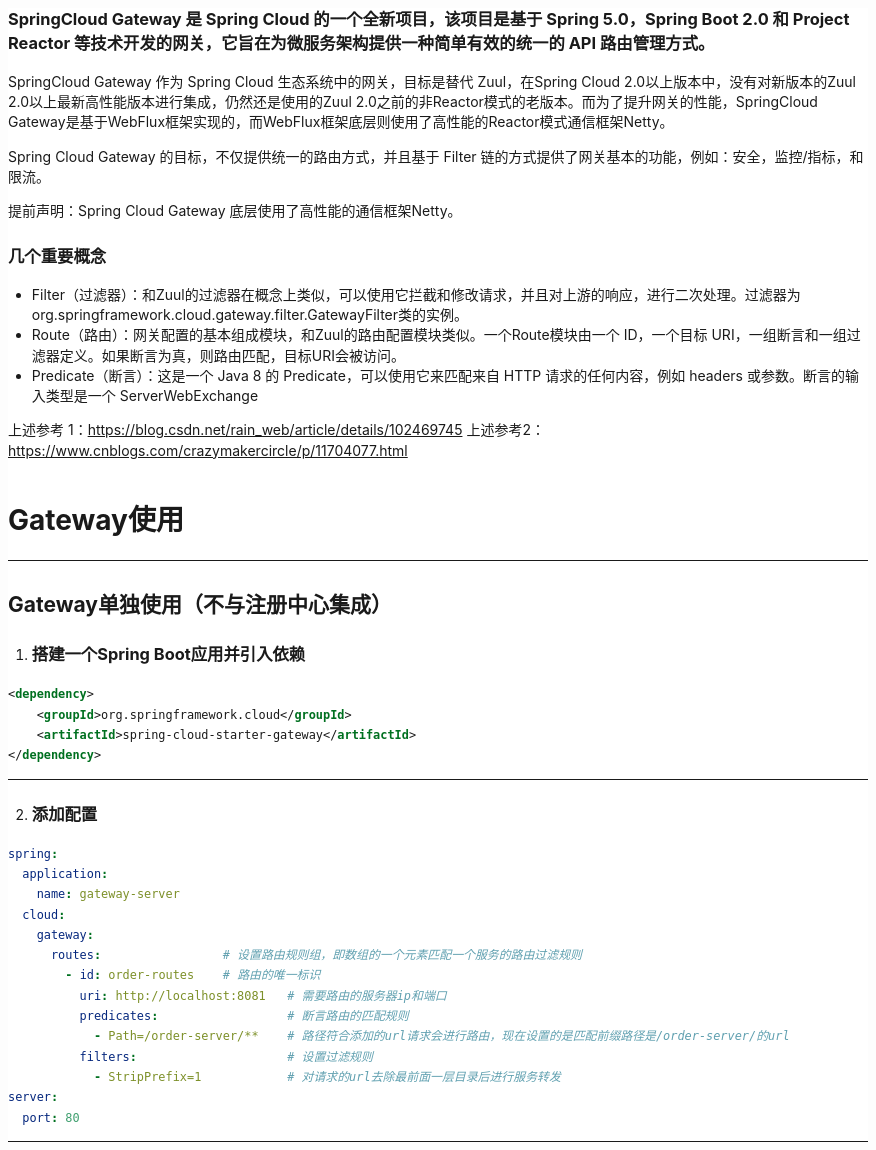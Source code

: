 ### SpringCloud Gateway 是 Spring Cloud 的一个全新项目，该项目是基于 Spring 5.0，Spring Boot 2.0 和 Project Reactor 等技术开发的网关，它旨在为微服务架构提供一种简单有效的统一的 API 路由管理方式。

SpringCloud Gateway 作为 Spring Cloud 生态系统中的网关，目标是替代 Zuul，在Spring Cloud 2.0以上版本中，没有对新版本的Zuul 2.0以上最新高性能版本进行集成，仍然还是使用的Zuul 2.0之前的非Reactor模式的老版本。而为了提升网关的性能，SpringCloud Gateway是基于WebFlux框架实现的，而WebFlux框架底层则使用了高性能的Reactor模式通信框架Netty。

Spring Cloud Gateway 的目标，不仅提供统一的路由方式，并且基于 Filter 链的方式提供了网关基本的功能，例如：安全，监控/指标，和限流。

提前声明：Spring Cloud Gateway 底层使用了高性能的通信框架Netty。

### 几个重要概念
- Filter（过滤器）：和Zuul的过滤器在概念上类似，可以使用它拦截和修改请求，并且对上游的响应，进行二次处理。过滤器为org.springframework.cloud.gateway.filter.GatewayFilter类的实例。
- Route（路由）：网关配置的基本组成模块，和Zuul的路由配置模块类似。一个Route模块由一个 ID，一个目标 URI，一组断言和一组过滤器定义。如果断言为真，则路由匹配，目标URI会被访问。
- Predicate（断言）：这是一个 Java 8 的 Predicate，可以使用它来匹配来自 HTTP 请求的任何内容，例如 headers 或参数。断言的输入类型是一个 ServerWebExchange

上述参考 1：https://blog.csdn.net/rain_web/article/details/102469745 
上述参考2：https://www.cnblogs.com/crazymakercircle/p/11704077.html 

# Gateway使用
---
## Gateway单独使用（不与注册中心集成）
1. ### 搭建一个Spring Boot应用并引入依赖
~~~xml
<dependency>
    <groupId>org.springframework.cloud</groupId>
    <artifactId>spring-cloud-starter-gateway</artifactId>
</dependency>
~~~
---

2. ### 添加配置
~~~yml
spring:
  application:
    name: gateway-server
  cloud:
    gateway:
      routes:                 # 设置路由规则组，即数组的一个元素匹配一个服务的路由过滤规则
        - id: order-routes    # 路由的唯一标识
          uri: http://localhost:8081   # 需要路由的服务器ip和端口
          predicates:                  # 断言路由的匹配规则
            - Path=/order-server/**    # 路径符合添加的url请求会进行路由，现在设置的是匹配前缀路径是/order-server/的url
          filters:                     # 设置过滤规则
            - StripPrefix=1            # 对请求的url去除最前面一层目录后进行服务转发
server:
  port: 80
~~~
---
